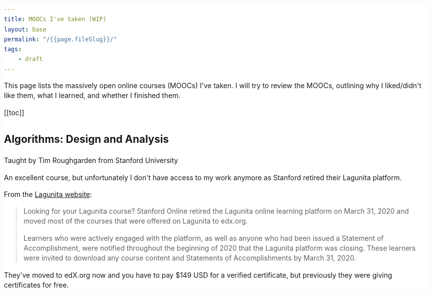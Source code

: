 ```yaml
---
title: MOOCs I've taken (WIP)
layout: base
permalink: "/{{page.fileSlug}}/"
tags:
	- draft
---
```


This page lists the massively open online courses (MOOCs) I've taken.
I will try to review the MOOCs, outlining why I liked/didn't like them,
what I learned, and whether I finished them.

<div class="toc">

[[toc]]

</div>

## Algorithms: Design and Analysis

Taught by Tim Roughgarden from Stanford University

An excellent course, but unfortunately I don't have access to my work anymore
as Stanford retired their Lagunita platform.

From the [Lagunita website](https://online.stanford.edu/lagunita-learning-platform):

> Looking for your Lagunita course? Stanford Online retired the Lagunita online learning platform on March 31, 2020 and moved most of the courses that were offered on Lagunita to edx.org.
>
> Learners who were actively engaged with the platform, as well as anyone who had been issued a Statement of Accomplishment, were notified throughout the beginning of 2020 that the Lagunita platform was closing. These learners were invited to download any course content and Statements of Accomplishments by March 31, 2020.

They've moved to edX.org now and you have to pay \$149 USD for a verified certificate,
but previously they were giving certificates for free.
